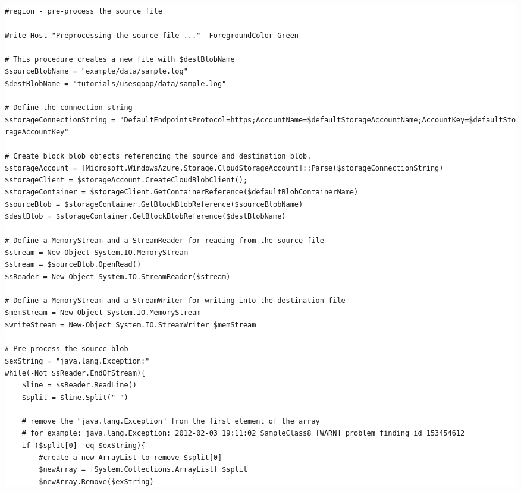 	#region - pre-process the source file
	
	Write-Host "Preprocessing the source file ..." -ForegroundColor Green
	
	# This procedure creates a new file with $destBlobName
	$sourceBlobName = "example/data/sample.log"
	$destBlobName = "tutorials/usesqoop/data/sample.log"
	
	# Define the connection string
	$storageConnectionString = "DefaultEndpointsProtocol=https;AccountName=$defaultStorageAccountName;AccountKey=$defaultStorageAccountKey"
	
	# Create block blob objects referencing the source and destination blob.
	$storageAccount = [Microsoft.WindowsAzure.Storage.CloudStorageAccount]::Parse($storageConnectionString)
	$storageClient = $storageAccount.CreateCloudBlobClient();
	$storageContainer = $storageClient.GetContainerReference($defaultBlobContainerName)
	$sourceBlob = $storageContainer.GetBlockBlobReference($sourceBlobName)
	$destBlob = $storageContainer.GetBlockBlobReference($destBlobName)
	
	# Define a MemoryStream and a StreamReader for reading from the source file
	$stream = New-Object System.IO.MemoryStream
	$stream = $sourceBlob.OpenRead()
	$sReader = New-Object System.IO.StreamReader($stream)
	
	# Define a MemoryStream and a StreamWriter for writing into the destination file
	$memStream = New-Object System.IO.MemoryStream
	$writeStream = New-Object System.IO.StreamWriter $memStream
	
	# Pre-process the source blob
	$exString = "java.lang.Exception:"
	while(-Not $sReader.EndOfStream){
		$line = $sReader.ReadLine()
		$split = $line.Split(" ")
	
		# remove the "java.lang.Exception" from the first element of the array
		# for example: java.lang.Exception: 2012-02-03 19:11:02 SampleClass8 [WARN] problem finding id 153454612
		if ($split[0] -eq $exString){
			#create a new ArrayList to remove $split[0]
			$newArray = [System.Collections.ArrayList] $split
			$newArray.Remove($exString)
	

[azure-management-portal]: https://portal.azure.com/
[hdinsight-versions]: /documentation/articles/hdinsight-component-versioning/
[hdinsight-provision]: /documentation/articles/hdinsight-provision-clusters/
[hdinsight-get-started]: /documentation/articles/hdinsight-hadoop-linux-tutorial-get-started/
[azure-management-portal]: https://portal.azure.cn/
[hdinsight-versions]: /documentation/articles/hdinsight-component-versioning-v1/
[hdinsight-provision]: /documentation/articles/hdinsight-provision-clusters-v1/
[hdinsight-get-started]: /documentation/articles/hdinsight-hadoop-tutorial-get-started-windows-v1/
[hdinsight-storage]: /documentation/articles/hdinsight-hadoop-use-blob-storage/
[hdinsight-analyze-flight-data]: /documentation/articles/hdinsight-analyze-flight-delay-data/
[hdinsight-use-oozie]: /documentation/articles/hdinsight-use-oozie/
[hdinsight-upload-data]: /documentation/articles/hdinsight-upload-data/
[hdinsight-submit-jobs]: /documentation/articles/hdinsight-submit-hadoop-jobs-programmatically/
[sqldatabase-get-started]: /documentation/articles/sql-database-get-started/
[sqldatabase-create-configue]: /documentation/articles/sql-database-get-started/
[powershell-start]: http://technet.microsoft.com/en-us/library/hh847889.aspx
[powershell-start]: http://technet.microsoft.com/zh-cn/library/hh847889.aspx
[powershell-install]: /documentation/articles/powershell-install-configure/
[powershell-script]: http://technet.microsoft.com/en-us/library/ee176949.aspx
[powershell-script]: https://technet.microsoft.com/zh-cn/library/dn425048.aspx
[sqoop-user-guide-1.4.4]: https://sqoop.apache.org/docs/1.4.4/SqoopUserGuide.html